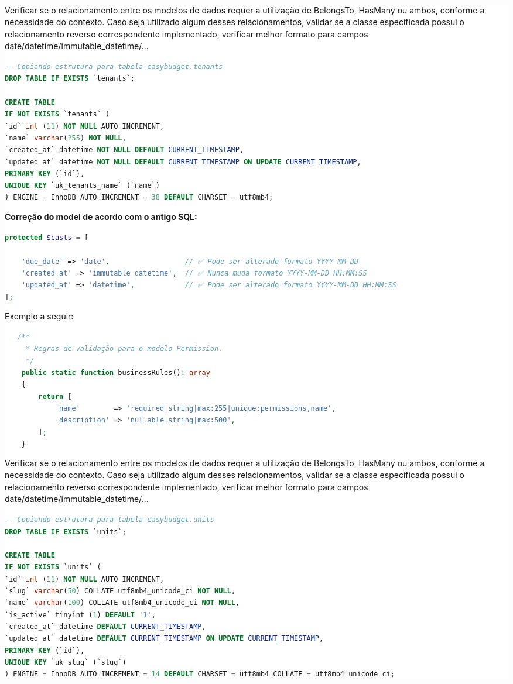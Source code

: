Verificar se o relacionamento entre os modelos de dados requer a utilização de BelongsTo, HasMany ou ambos, conforme a necessidade do contexto. Caso seja utilizado algum desses relacionamentos, validar se a classe especificada possui o relacionamento reverso correspondente implementado, verificar melhor formato para campos date/datetime/immutable_datetime/...

```sql
-- Copiando estrutura para tabela easybudget.tenants
DROP TABLE IF EXISTS `tenants`;

CREATE TABLE
IF NOT EXISTS `tenants` (
`id` int (11) NOT NULL AUTO_INCREMENT,
`name` varchar(255) NOT NULL,
`created_at` datetime NOT NULL DEFAULT CURRENT_TIMESTAMP,
`updated_at` datetime NOT NULL DEFAULT CURRENT_TIMESTAMP ON UPDATE CURRENT_TIMESTAMP,
PRIMARY KEY (`id`),
UNIQUE KEY `uk_tenants_name` (`name`)
) ENGINE = InnoDB AUTO_INCREMENT = 38 DEFAULT CHARSET = utf8mb4;

```

**Correção do model de acordo com o antigo SQL:**

```php
protected $casts = [

    'due_date' => 'date',                  // ✅ Pode ser alterado formato YYYY-MM-DD
    'created_at' => 'immutable_datetime',  // ✅ Nunca muda formato YYYY-MM-DD HH:MM:SS
    'updated_at' => 'datetime',            // ✅ Pode ser alterado formato YYYY-MM-DD HH:MM:SS
];
```

Exemplo a seguir:

```php
   /**
     * Regras de validação para o modelo Permission.
     */
    public static function businessRules(): array
    {
        return [
            'name'        => 'required|string|max:255|unique:permissions,name',
            'description' => 'nullable|string|max:500',
        ];
    }
```

Verificar se o relacionamento entre os modelos de dados requer a utilização de BelongsTo, HasMany ou ambos, conforme a necessidade do contexto. Caso seja utilizado algum desses relacionamentos, validar se a classe especificada possui o relacionamento reverso correspondente implementado, verificar melhor formato para campos date/datetime/immutable_datetime/...

```sql
-- Copiando estrutura para tabela easybudget.units
DROP TABLE IF EXISTS `units`;

CREATE TABLE
IF NOT EXISTS `units` (
`id` int (11) NOT NULL AUTO_INCREMENT,
`slug` varchar(50) COLLATE utf8mb4_unicode_ci NOT NULL,
`name` varchar(100) COLLATE utf8mb4_unicode_ci NOT NULL,
`is_active` tinyint (1) DEFAULT '1',
`created_at` datetime DEFAULT CURRENT_TIMESTAMP,
`updated_at` datetime DEFAULT CURRENT_TIMESTAMP ON UPDATE CURRENT_TIMESTAMP,
PRIMARY KEY (`id`),
UNIQUE KEY `uk_slug` (`slug`)
) ENGINE = InnoDB AUTO_INCREMENT = 14 DEFAULT CHARSET = utf8mb4 COLLATE = utf8mb4_unicode_ci;

```